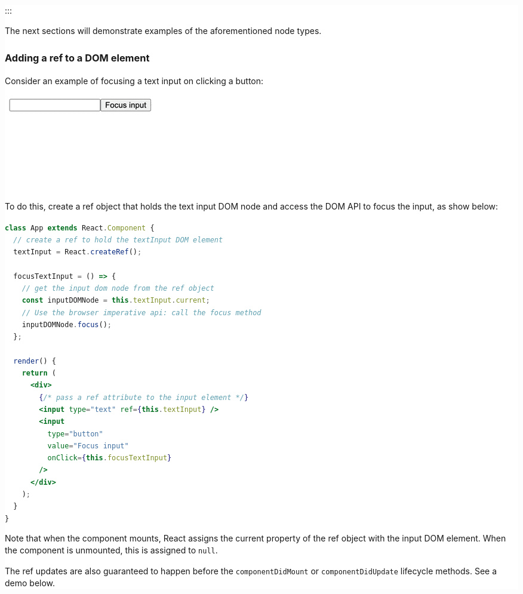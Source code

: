 :::

The next sections will demonstrate examples of the aforementioned node types.

### Adding a ref to a DOM element

Consider an example of focusing a text input on clicking a button:

![Focusing a Text Input on Clicking a Button](/assets/image/blog.logrocket.com/react-reference-guide-refs-dom/focus-input-example.webp)

To do this, create a ref object that holds the text input DOM node and access the DOM API to focus the input, as show below:

```jsx :collapsed-lines title="App.jsx"
class App extends React.Component {
  // create a ref to hold the textInput DOM element
  textInput = React.createRef();

  focusTextInput = () => {
    // get the input dom node from the ref object
    const inputDOMNode = this.textInput.current;
    // Use the browser imperative api: call the focus method
    inputDOMNode.focus();
  };

  render() {
    return (
      <div>
        {/* pass a ref attribute to the input element */}
        <input type="text" ref={this.textInput} />
        <input
          type="button"
          value="Focus input"
          onClick={this.focusTextInput}
        />
      </div>
    );
  }
}
```

Note that when the component mounts, React assigns the current property of the ref object with the input DOM element. When the component is unmounted, this is assigned to `null`.

The ref updates are also guaranteed to happen before the `componentDidMount` or `componentDidUpdate` lifecycle methods. See a demo below.
